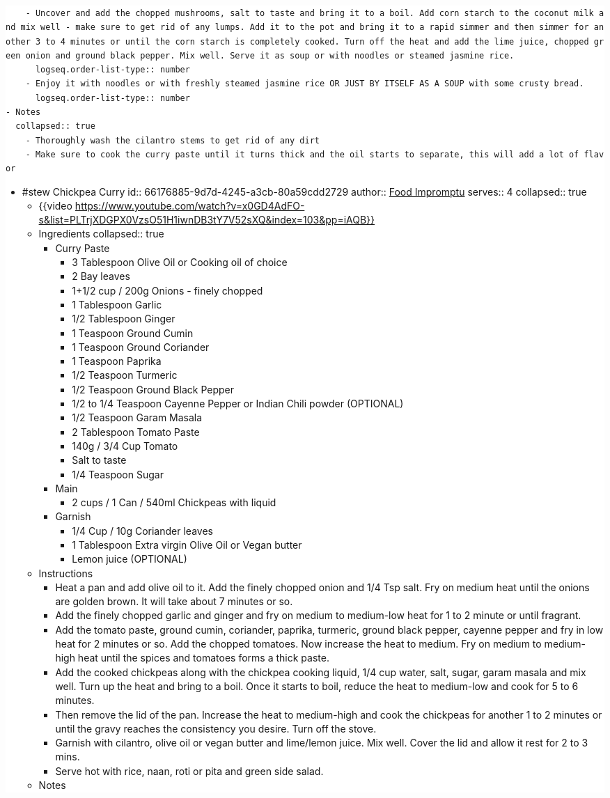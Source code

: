 		- Uncover and add the chopped mushrooms, salt to taste and bring it to a boil. Add corn starch to the coconut milk and mix well - make sure to get rid of any lumps. Add it to the pot and bring it to a rapid simmer and then simmer for another 3 to 4 minutes or until the corn starch is completely cooked. Turn off the heat and add the lime juice, chopped green onion and ground black pepper. Mix well. Serve it as soup or with noodles or steamed jasmine rice.
		  logseq.order-list-type:: number
		- Enjoy it with noodles or with freshly steamed jasmine rice OR JUST BY ITSELF AS A SOUP with some crusty bread.
		  logseq.order-list-type:: number
	- Notes
	  collapsed:: true
		- Thoroughly wash the cilantro stems to get rid of any dirt
		- Make sure to cook the curry paste until it turns thick and the oil starts to separate, this will add a lot of flavor
- #stew Chickpea Curry
  id:: 66176885-9d7d-4245-a3cb-80a59cdd2729
  author:: [Food Impromptu](http://www.youtube.com/@FoodImpromptu)
  serves:: 4
  collapsed:: true
	- {{video https://www.youtube.com/watch?v=x0GD4AdFO-s&list=PLTrjXDGPX0VzsO51H1iwnDB3tY7V52sXQ&index=103&pp=iAQB}}
	- Ingredients
	  collapsed:: true
		- Curry Paste
			- 3 Tablespoon Olive Oil or Cooking oil of choice
			- 2 Bay leaves
			- 1+1/2 cup / 200g Onions - finely chopped
			- 1 Tablespoon Garlic
			- 1/2 Tablespoon Ginger
			- 1 Teaspoon Ground Cumin
			- 1 Teaspoon Ground Coriander
			- 1 Teaspoon Paprika
			- 1/2 Teaspoon Turmeric
			- 1/2 Teaspoon Ground Black Pepper
			- 1/2 to 1/4 Teaspoon Cayenne Pepper or Indian Chili powder (OPTIONAL)
			- 1/2 Teaspoon Garam Masala
			- 2 Tablespoon Tomato Paste
			- 140g / 3/4 Cup Tomato
			- Salt to taste
			- 1/4 Teaspoon Sugar
		- Main
			- 2 cups / 1 Can / 540ml Chickpeas with liquid
		- Garnish
			- 1/4 Cup / 10g Coriander leaves
			- 1 Tablespoon Extra virgin Olive Oil or Vegan butter
			- Lemon juice (OPTIONAL)
	- Instructions
		- Heat a pan and add olive oil to it. Add the finely chopped onion and 1/4 Tsp salt. Fry on medium heat until the onions are golden brown. It will take about 7 minutes or so.
		- Add the finely chopped garlic and ginger and fry on medium to medium-low heat for 1 to 2 minute or until fragrant.
		- Add the tomato paste, ground cumin, coriander, paprika, turmeric, ground black pepper, cayenne pepper and fry in low heat for 2 minutes or so. Add the chopped tomatoes. Now increase the heat to medium. Fry on medium to medium-high heat until the spices and tomatoes forms a thick paste.
		- Add the cooked chickpeas along with the chickpea cooking liquid, 1/4 cup water, salt, sugar, garam masala and mix well. Turn up the heat and bring to a boil. Once it starts to boil, reduce the heat to medium-low and cook for 5 to 6 minutes.
		- Then remove the lid of the pan. Increase the heat to medium-high and cook the chickpeas for another 1 to 2 minutes or until the gravy reaches the consistency you desire. Turn off the stove.
		- Garnish with cilantro, olive oil or vegan butter and lime/lemon juice. Mix well. Cover the lid and allow it rest for 2 to 3 mins.
		- Serve hot with rice, naan, roti or pita and green side salad.
	- Notes